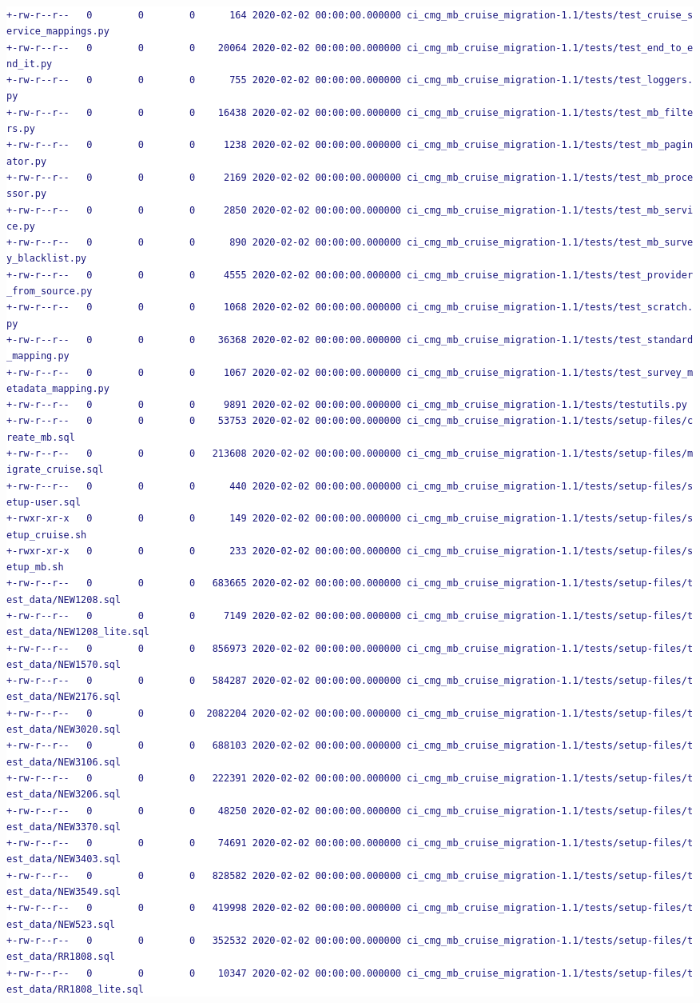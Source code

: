 ```diff
+-rw-r--r--   0        0        0      164 2020-02-02 00:00:00.000000 ci_cmg_mb_cruise_migration-1.1/tests/test_cruise_service_mappings.py
+-rw-r--r--   0        0        0    20064 2020-02-02 00:00:00.000000 ci_cmg_mb_cruise_migration-1.1/tests/test_end_to_end_it.py
+-rw-r--r--   0        0        0      755 2020-02-02 00:00:00.000000 ci_cmg_mb_cruise_migration-1.1/tests/test_loggers.py
+-rw-r--r--   0        0        0    16438 2020-02-02 00:00:00.000000 ci_cmg_mb_cruise_migration-1.1/tests/test_mb_filters.py
+-rw-r--r--   0        0        0     1238 2020-02-02 00:00:00.000000 ci_cmg_mb_cruise_migration-1.1/tests/test_mb_paginator.py
+-rw-r--r--   0        0        0     2169 2020-02-02 00:00:00.000000 ci_cmg_mb_cruise_migration-1.1/tests/test_mb_processor.py
+-rw-r--r--   0        0        0     2850 2020-02-02 00:00:00.000000 ci_cmg_mb_cruise_migration-1.1/tests/test_mb_service.py
+-rw-r--r--   0        0        0      890 2020-02-02 00:00:00.000000 ci_cmg_mb_cruise_migration-1.1/tests/test_mb_survey_blacklist.py
+-rw-r--r--   0        0        0     4555 2020-02-02 00:00:00.000000 ci_cmg_mb_cruise_migration-1.1/tests/test_provider_from_source.py
+-rw-r--r--   0        0        0     1068 2020-02-02 00:00:00.000000 ci_cmg_mb_cruise_migration-1.1/tests/test_scratch.py
+-rw-r--r--   0        0        0    36368 2020-02-02 00:00:00.000000 ci_cmg_mb_cruise_migration-1.1/tests/test_standard_mapping.py
+-rw-r--r--   0        0        0     1067 2020-02-02 00:00:00.000000 ci_cmg_mb_cruise_migration-1.1/tests/test_survey_metadata_mapping.py
+-rw-r--r--   0        0        0     9891 2020-02-02 00:00:00.000000 ci_cmg_mb_cruise_migration-1.1/tests/testutils.py
+-rw-r--r--   0        0        0    53753 2020-02-02 00:00:00.000000 ci_cmg_mb_cruise_migration-1.1/tests/setup-files/create_mb.sql
+-rw-r--r--   0        0        0   213608 2020-02-02 00:00:00.000000 ci_cmg_mb_cruise_migration-1.1/tests/setup-files/migrate_cruise.sql
+-rw-r--r--   0        0        0      440 2020-02-02 00:00:00.000000 ci_cmg_mb_cruise_migration-1.1/tests/setup-files/setup-user.sql
+-rwxr-xr-x   0        0        0      149 2020-02-02 00:00:00.000000 ci_cmg_mb_cruise_migration-1.1/tests/setup-files/setup_cruise.sh
+-rwxr-xr-x   0        0        0      233 2020-02-02 00:00:00.000000 ci_cmg_mb_cruise_migration-1.1/tests/setup-files/setup_mb.sh
+-rw-r--r--   0        0        0   683665 2020-02-02 00:00:00.000000 ci_cmg_mb_cruise_migration-1.1/tests/setup-files/test_data/NEW1208.sql
+-rw-r--r--   0        0        0     7149 2020-02-02 00:00:00.000000 ci_cmg_mb_cruise_migration-1.1/tests/setup-files/test_data/NEW1208_lite.sql
+-rw-r--r--   0        0        0   856973 2020-02-02 00:00:00.000000 ci_cmg_mb_cruise_migration-1.1/tests/setup-files/test_data/NEW1570.sql
+-rw-r--r--   0        0        0   584287 2020-02-02 00:00:00.000000 ci_cmg_mb_cruise_migration-1.1/tests/setup-files/test_data/NEW2176.sql
+-rw-r--r--   0        0        0  2082204 2020-02-02 00:00:00.000000 ci_cmg_mb_cruise_migration-1.1/tests/setup-files/test_data/NEW3020.sql
+-rw-r--r--   0        0        0   688103 2020-02-02 00:00:00.000000 ci_cmg_mb_cruise_migration-1.1/tests/setup-files/test_data/NEW3106.sql
+-rw-r--r--   0        0        0   222391 2020-02-02 00:00:00.000000 ci_cmg_mb_cruise_migration-1.1/tests/setup-files/test_data/NEW3206.sql
+-rw-r--r--   0        0        0    48250 2020-02-02 00:00:00.000000 ci_cmg_mb_cruise_migration-1.1/tests/setup-files/test_data/NEW3370.sql
+-rw-r--r--   0        0        0    74691 2020-02-02 00:00:00.000000 ci_cmg_mb_cruise_migration-1.1/tests/setup-files/test_data/NEW3403.sql
+-rw-r--r--   0        0        0   828582 2020-02-02 00:00:00.000000 ci_cmg_mb_cruise_migration-1.1/tests/setup-files/test_data/NEW3549.sql
+-rw-r--r--   0        0        0   419998 2020-02-02 00:00:00.000000 ci_cmg_mb_cruise_migration-1.1/tests/setup-files/test_data/NEW523.sql
+-rw-r--r--   0        0        0   352532 2020-02-02 00:00:00.000000 ci_cmg_mb_cruise_migration-1.1/tests/setup-files/test_data/RR1808.sql
+-rw-r--r--   0        0        0    10347 2020-02-02 00:00:00.000000 ci_cmg_mb_cruise_migration-1.1/tests/setup-files/test_data/RR1808_lite.sql
```